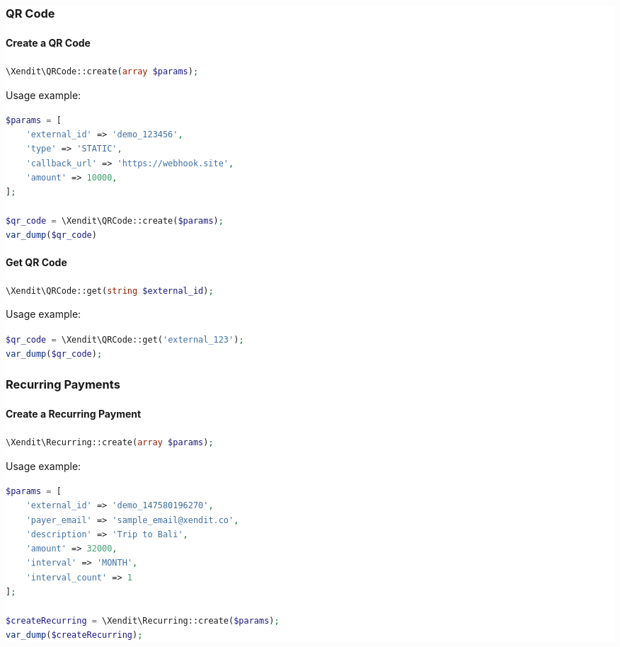 ### QR Code

#### Create a QR Code

```php
\Xendit\QRCode::create(array $params);
```

Usage example:

```php
$params = [
    'external_id' => 'demo_123456',
    'type' => 'STATIC',
    'callback_url' => 'https://webhook.site',
    'amount' => 10000,
];

$qr_code = \Xendit\QRCode::create($params);
var_dump($qr_code)
```

#### Get QR Code

```php
\Xendit\QRCode::get(string $external_id);
```

Usage example:

```php
$qr_code = \Xendit\QRCode::get('external_123');
var_dump($qr_code);
```

### Recurring Payments

#### Create a Recurring Payment

```php
\Xendit\Recurring::create(array $params);
```

Usage example:

```php
$params = [
    'external_id' => 'demo_147580196270',
    'payer_email' => 'sample_email@xendit.co',
    'description' => 'Trip to Bali',
    'amount' => 32000,
    'interval' => 'MONTH',
    'interval_count' => 1
];

$createRecurring = \Xendit\Recurring::create($params);
var_dump($createRecurring);
```
